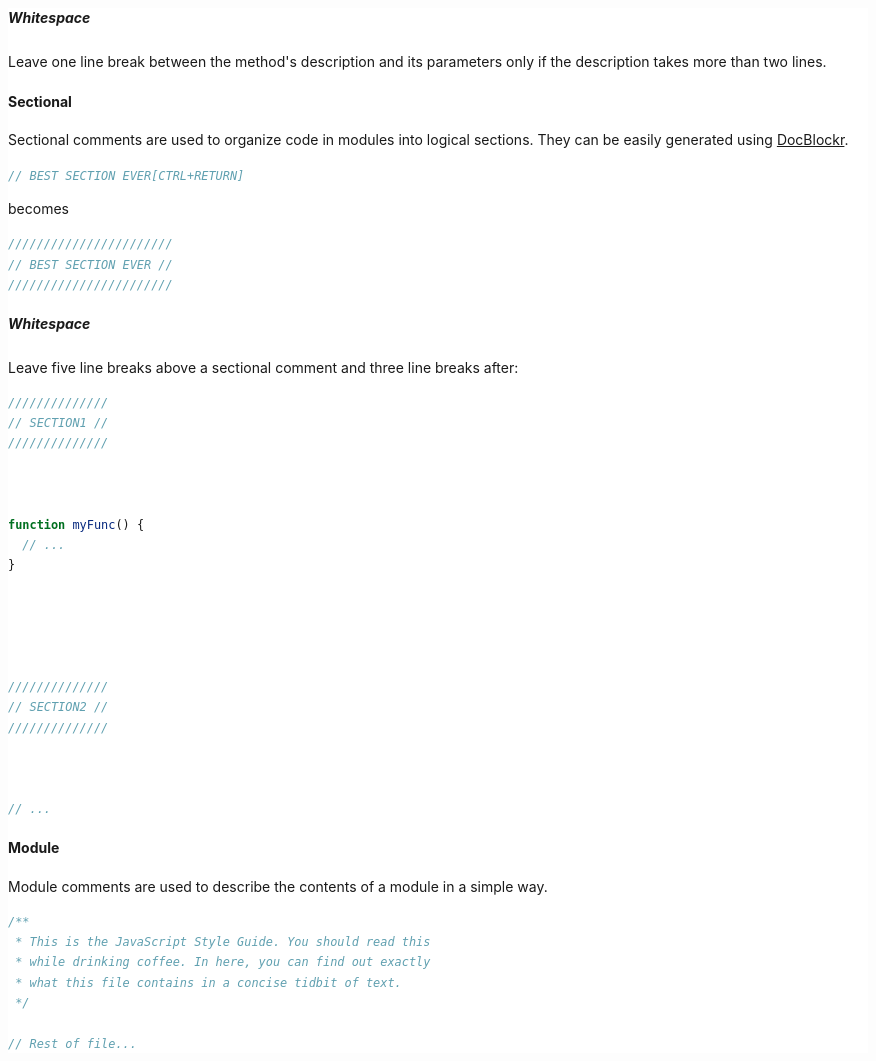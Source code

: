 ##### Whitespace
Leave one line break between the method's description and its parameters only if the description takes more than two lines.


#### Sectional

Sectional comments are used to organize code in modules into logical sections.
They can be easily generated using [DocBlockr](https://github.com/Warin/Sublime/tree/master/DocBlockr).
```javascript
// BEST SECTION EVER[CTRL+RETURN]
```
becomes
```javascript
///////////////////////
// BEST SECTION EVER //
///////////////////////
```

##### Whitespace
Leave five line breaks above a sectional comment and three line breaks after:
```javascript
//////////////
// SECTION1 //
//////////////



function myFunc() {
  // ...
}





//////////////
// SECTION2 //
//////////////



// ...
```


#### Module

Module comments are used to describe the contents of a module in a simple way.

```javascript
/**
 * This is the JavaScript Style Guide. You should read this
 * while drinking coffee. In here, you can find out exactly
 * what this file contains in a concise tidbit of text.
 */

// Rest of file...
```
